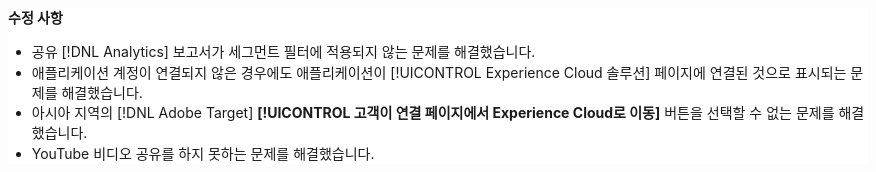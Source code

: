  </tbody> 
</table>

**수정 사항**

* 공유 [!DNL Analytics] 보고서가 세그먼트 필터에 적용되지 않는 문제를 해결했습니다.
* 애플리케이션 계정이 연결되지 않은 경우에도 애플리케이션이 [!UICONTROL Experience Cloud 솔루션] 페이지에 연결된 것으로 표시되는 문제를 해결했습니다.
* 아시아 지역의 [!DNL Adobe Target] **[!UICONTROL 고객이 연결 페이지에서 Experience Cloud로 이동]** 버튼을 선택할 수 없는 문제를 해결했습니다.
* YouTube 비디오 공유를 하지 못하는 문제를 해결했습니다.
